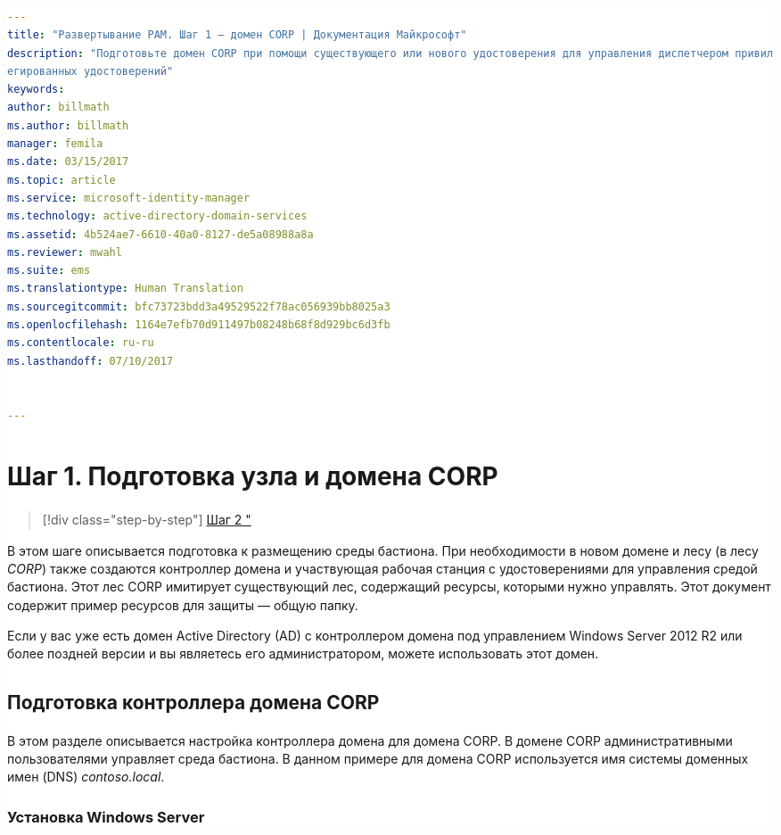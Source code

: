 ```yaml
---
title: "Развертывание PAM. Шаг 1 — домен CORP | Документация Майкрософт"
description: "Подготовьте домен CORP при помощи существующего или нового удостоверения для управления диспетчером привилегированных удостоверений"
keywords: 
author: billmath
ms.author: billmath
manager: femila
ms.date: 03/15/2017
ms.topic: article
ms.service: microsoft-identity-manager
ms.technology: active-directory-domain-services
ms.assetid: 4b524ae7-6610-40a0-8127-de5a08988a8a
ms.reviewer: mwahl
ms.suite: ems
ms.translationtype: Human Translation
ms.sourcegitcommit: bfc73723bdd3a49529522f78ac056939bb8025a3
ms.openlocfilehash: 1164e7efb70d911497b08248b68f8d929bc6d3fb
ms.contentlocale: ru-ru
ms.lasthandoff: 07/10/2017


---
```


<a id="step-1---prepare-the-host-and-the-corp-domain" class="xliff"></a>
# Шаг 1. Подготовка узла и домена CORP

>[!div class="step-by-step"]
[Шаг 2 "](step-2-prepare-priv-domain-controller.md)


В этом шаге описывается подготовка к размещению среды бастиона. При необходимости в новом домене и лесу (в лесу *CORP*) также создаются контроллер домена и участвующая рабочая станция с удостоверениями для управления средой бастиона. Этот лес CORP имитирует существующий лес, содержащий ресурсы, которыми нужно управлять. Этот документ содержит пример ресурсов для защиты — общую папку.

Если у вас уже есть домен Active Directory (AD) с контроллером домена под управлением Windows Server 2012 R2 или более поздней версии и вы являетесь его администратором, можете использовать этот домен.  

<a id="prepare-the-corp-domain-controller" class="xliff"></a>
## Подготовка контроллера домена CORP

В этом разделе описывается настройка контроллера домена для домена CORP. В домене CORP административными пользователями управляет среда бастиона. В данном примере для домена CORP используется имя системы доменных имен (DNS) *contoso.local*.

<a id="install-windows-server" class="xliff"></a>
### Установка Windows Server
